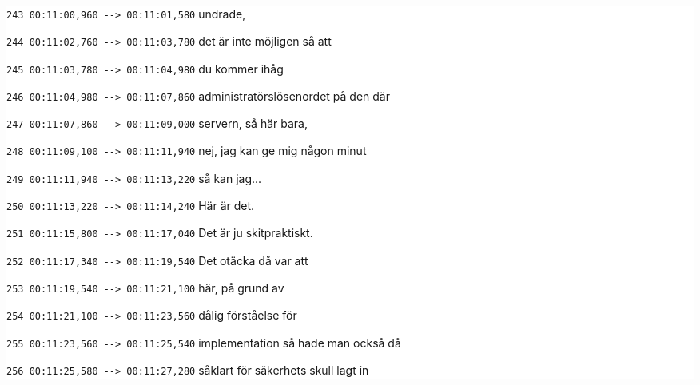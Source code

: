 

`243 00:11:00,960 --> 00:11:01,580`
undrade,



`244 00:11:02,760 --> 00:11:03,780`
det är inte möjligen så att



`245 00:11:03,780 --> 00:11:04,980`
du kommer ihåg



`246 00:11:04,980 --> 00:11:07,860`
administratörslösenordet på den där



`247 00:11:07,860 --> 00:11:09,000`
servern, så här bara,



`248 00:11:09,100 --> 00:11:11,940`
nej, jag kan ge mig någon minut



`249 00:11:11,940 --> 00:11:13,220`
så kan jag...



`250 00:11:13,220 --> 00:11:14,240`
Här är det.



`251 00:11:15,800 --> 00:11:17,040`
Det är ju skitpraktiskt.



`252 00:11:17,340 --> 00:11:19,540`
Det otäcka då var att



`253 00:11:19,540 --> 00:11:21,100`
här, på grund av



`254 00:11:21,100 --> 00:11:23,560`
dålig förståelse för



`255 00:11:23,560 --> 00:11:25,540`
implementation så hade man också då



`256 00:11:25,580 --> 00:11:27,280`
såklart för säkerhets skull lagt in
